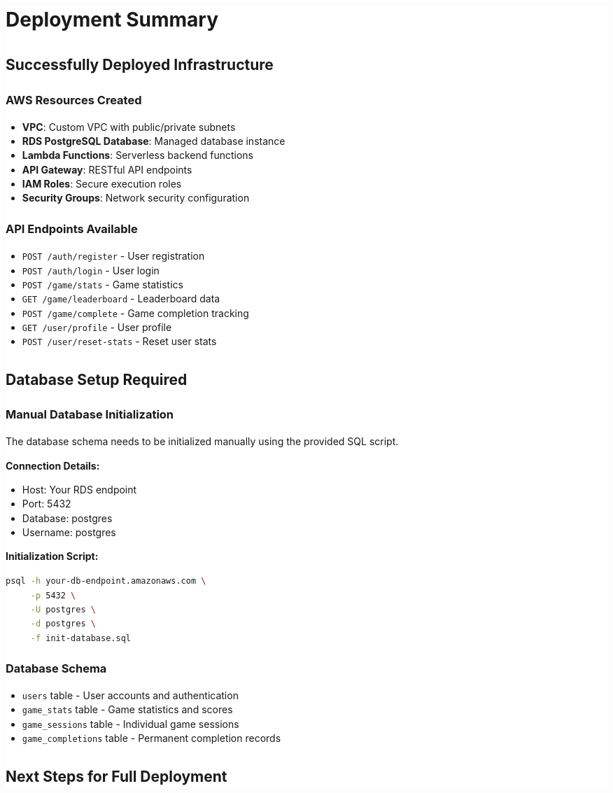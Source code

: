 # Deployment Summary

## Successfully Deployed Infrastructure

### AWS Resources Created
- **VPC**: Custom VPC with public/private subnets
- **RDS PostgreSQL Database**: Managed database instance
- **Lambda Functions**: Serverless backend functions
- **API Gateway**: RESTful API endpoints
- **IAM Roles**: Secure execution roles
- **Security Groups**: Network security configuration

### API Endpoints Available
- `POST /auth/register` - User registration
- `POST /auth/login` - User login
- `POST /game/stats` - Game statistics
- `GET /game/leaderboard` - Leaderboard data
- `POST /game/complete` - Game completion tracking
- `GET /user/profile` - User profile
- `POST /user/reset-stats` - Reset user stats

## Database Setup Required

### Manual Database Initialization
The database schema needs to be initialized manually using the provided SQL script.

**Connection Details:**
- Host: Your RDS endpoint
- Port: 5432
- Database: postgres
- Username: postgres

**Initialization Script:**
```bash
psql -h your-db-endpoint.amazonaws.com \
     -p 5432 \
     -U postgres \
     -d postgres \
     -f init-database.sql
```

### Database Schema
- `users` table - User accounts and authentication
- `game_stats` table - Game statistics and scores
- `game_sessions` table - Individual game sessions
- `game_completions` table - Permanent completion records

## Next Steps for Full Deployment
